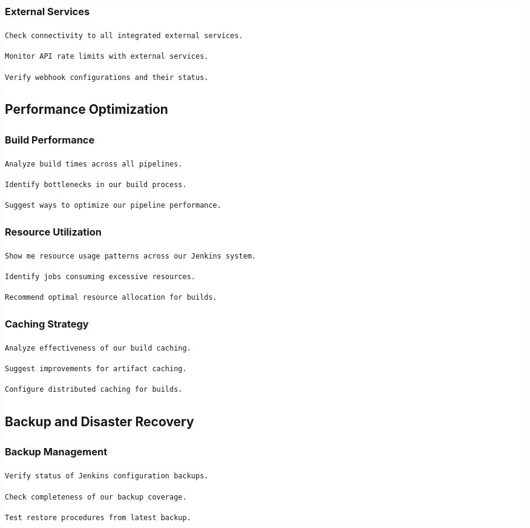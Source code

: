 ### External Services
```
Check connectivity to all integrated external services.
```
```
Monitor API rate limits with external services.
```
```
Verify webhook configurations and their status.
```

## Performance Optimization

### Build Performance
```
Analyze build times across all pipelines.
```
```
Identify bottlenecks in our build process.
```
```
Suggest ways to optimize our pipeline performance.
```

### Resource Utilization
```
Show me resource usage patterns across our Jenkins system.
```
```
Identify jobs consuming excessive resources.
```
```
Recommend optimal resource allocation for builds.
```

### Caching Strategy
```
Analyze effectiveness of our build caching.
```
```
Suggest improvements for artifact caching.
```
```
Configure distributed caching for builds.
```

## Backup and Disaster Recovery

### Backup Management
```
Verify status of Jenkins configuration backups.
```
```
Check completeness of our backup coverage.
```
```
Test restore procedures from latest backup.
```
